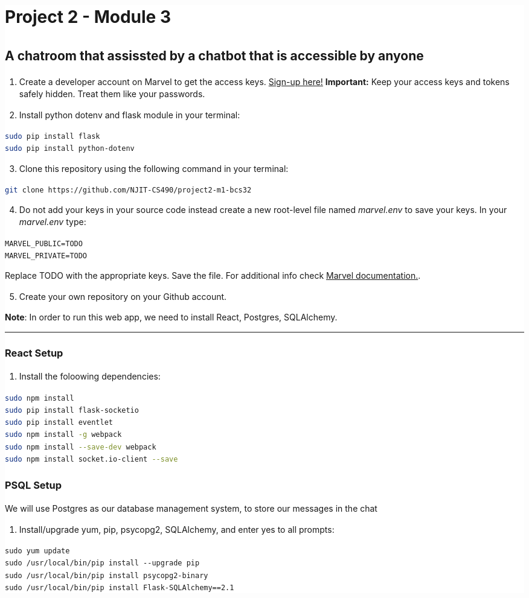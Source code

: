 # Project 2 - Module 3

## A chatroom that assissted by a chatbot that is accessible by anyone

1. Create a developer account on Marvel to get the access keys. [Sign-up here!](https://www.marvel.com/signin?referer=https%3A%2F%2Fdeveloper.marvel.com%2Faccount)
    __Important:__ Keep your access keys and tokens safely hidden. Treat them like your passwords.
    
2. Install python dotenv and flask module in your terminal:
```bash
sudo pip install flask
sudo pip install python-dotenv
```

3. Clone this repository using the following command in your terminal:
```bash
git clone https://github.com/NJIT-CS490/project2-m1-bcs32
```

4. Do not add your keys in your source code instead create a new root-level file named _marvel.env_ to save your keys. In your _marvel.env_ type:
```text
MARVEL_PUBLIC=TODO
MARVEL_PRIVATE=TODO
```
 Replace TODO with the appropriate keys. Save the file.
 For additional info check [Marvel documentation.](https://developer.marvel.com/documentation/authorization).
 
 5. Create your own repository on your Github account.
 
 __Note__: In order to run this web app, we need to install React, Postgres, SQLAlchemy.
 
----------------------------------------------

### React Setup
1. Install the foloowing dependencies:
```bash
sudo npm install
sudo pip install flask-socketio
sudo pip install eventlet
sudo npm install -g webpack
sudo npm install --save-dev webpack
sudo npm install socket.io-client --save    
```

### PSQL Setup
We will use Postgres as our database management system, to store our messages in the chat
1. Install/upgrade yum, pip, psycopg2, SQLAlchemy, and enter yes to all prompts:
```
sudo yum update
sudo /usr/local/bin/pip install --upgrade pip
sudo /usr/local/bin/pip install psycopg2-binary
sudo /usr/local/bin/pip install Flask-SQLAlchemy==2.1
```
  